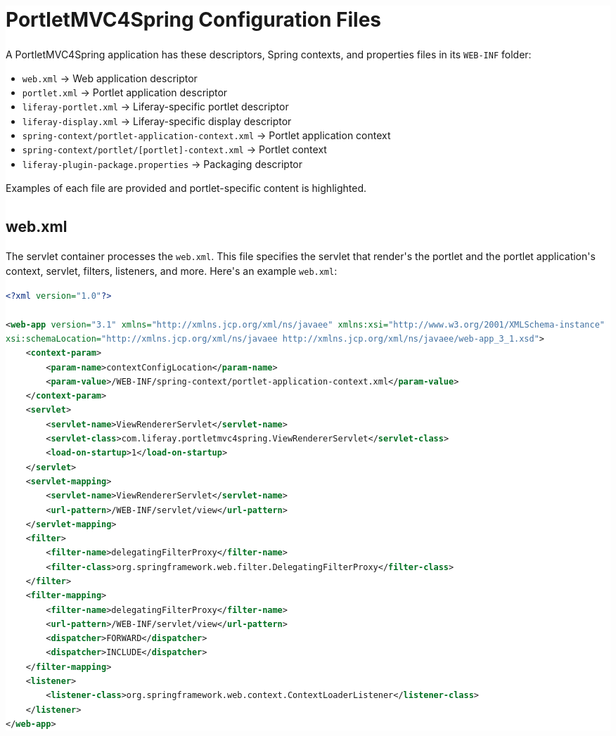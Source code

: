 # PortletMVC4Spring Configuration Files

A PortletMVC4Spring application has these descriptors, Spring contexts, and properties files in its `WEB-INF` folder: 

* `web.xml` &rarr; Web application descriptor
* `portlet.xml` &rarr; Portlet application descriptor
* `liferay-portlet.xml` &rarr; Liferay-specific portlet descriptor 
* `liferay-display.xml` &rarr; Liferay-specific display  descriptor 
* `spring-context/portlet-application-context.xml` &rarr; Portlet application  context
* `spring-context/portlet/[portlet]-context.xml` &rarr; Portlet context
* `liferay-plugin-package.properties` &rarr; Packaging descriptor 

Examples of each file are provided and portlet-specific content is highlighted. 

## web.xml

The servlet container processes the `web.xml`. This file specifies the servlet that render's the portlet and the portlet application's context, servlet, filters, listeners, and more. Here's an example `web.xml`:

```xml
<?xml version="1.0"?>

<web-app version="3.1" xmlns="http://xmlns.jcp.org/xml/ns/javaee" xmlns:xsi="http://www.w3.org/2001/XMLSchema-instance" xsi:schemaLocation="http://xmlns.jcp.org/xml/ns/javaee http://xmlns.jcp.org/xml/ns/javaee/web-app_3_1.xsd">
	<context-param>
		<param-name>contextConfigLocation</param-name>
		<param-value>/WEB-INF/spring-context/portlet-application-context.xml</param-value>
	</context-param>
	<servlet>
		<servlet-name>ViewRendererServlet</servlet-name>
		<servlet-class>com.liferay.portletmvc4spring.ViewRendererServlet</servlet-class>
		<load-on-startup>1</load-on-startup>
	</servlet>
	<servlet-mapping>
		<servlet-name>ViewRendererServlet</servlet-name>
		<url-pattern>/WEB-INF/servlet/view</url-pattern>
	</servlet-mapping>
	<filter>
		<filter-name>delegatingFilterProxy</filter-name>
		<filter-class>org.springframework.web.filter.DelegatingFilterProxy</filter-class>
	</filter>
	<filter-mapping>
		<filter-name>delegatingFilterProxy</filter-name>
		<url-pattern>/WEB-INF/servlet/view</url-pattern>
		<dispatcher>FORWARD</dispatcher>
		<dispatcher>INCLUDE</dispatcher>
	</filter-mapping>
	<listener>
		<listener-class>org.springframework.web.context.ContextLoaderListener</listener-class>
	</listener>
</web-app>
```

